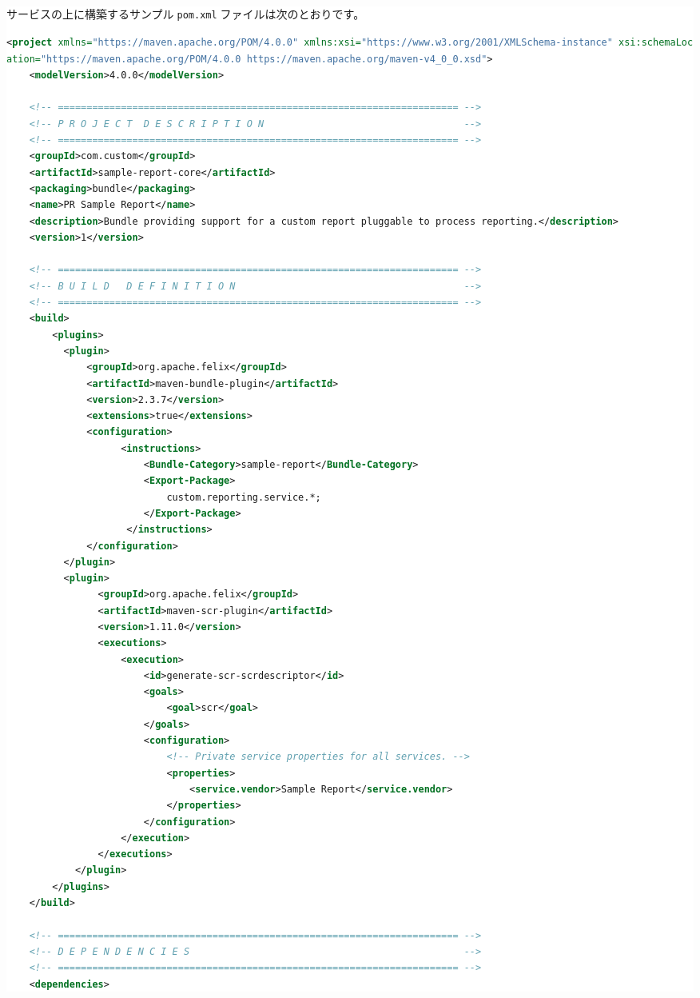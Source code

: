 サービスの上に構築するサンプル `pom.xml` ファイルは次のとおりです。

```xml
<project xmlns="https://maven.apache.org/POM/4.0.0" xmlns:xsi="https://www.w3.org/2001/XMLSchema-instance" xsi:schemaLocation="https://maven.apache.org/POM/4.0.0 https://maven.apache.org/maven-v4_0_0.xsd">
    <modelVersion>4.0.0</modelVersion>

    <!-- ====================================================================== -->
    <!-- P R O J E C T  D E S C R I P T I O N                                   -->
    <!-- ====================================================================== -->
    <groupId>com.custom</groupId>
    <artifactId>sample-report-core</artifactId>
    <packaging>bundle</packaging>
    <name>PR Sample Report</name>
    <description>Bundle providing support for a custom report pluggable to process reporting.</description>
    <version>1</version>

    <!-- ====================================================================== -->
    <!-- B U I L D   D E F I N I T I O N                                        -->
    <!-- ====================================================================== -->
    <build>
        <plugins>
          <plugin>
              <groupId>org.apache.felix</groupId>
              <artifactId>maven-bundle-plugin</artifactId>
              <version>2.3.7</version>
              <extensions>true</extensions>
              <configuration>
                    <instructions>
                        <Bundle-Category>sample-report</Bundle-Category>
                        <Export-Package>
                            custom.reporting.service.*;
                        </Export-Package>
                     </instructions>
              </configuration>
          </plugin>
          <plugin>
                <groupId>org.apache.felix</groupId>
                <artifactId>maven-scr-plugin</artifactId>
                <version>1.11.0</version>
                <executions>
                    <execution>
                        <id>generate-scr-scrdescriptor</id>
                        <goals>
                            <goal>scr</goal>
                        </goals>
                        <configuration>
                            <!-- Private service properties for all services. -->
                            <properties>
                                <service.vendor>Sample Report</service.vendor>
                            </properties>
                        </configuration>
                    </execution>
                </executions>
            </plugin>
        </plugins>
    </build>

    <!-- ====================================================================== -->
    <!-- D E P E N D E N C I E S                                                -->
    <!-- ====================================================================== -->
    <dependencies>
```